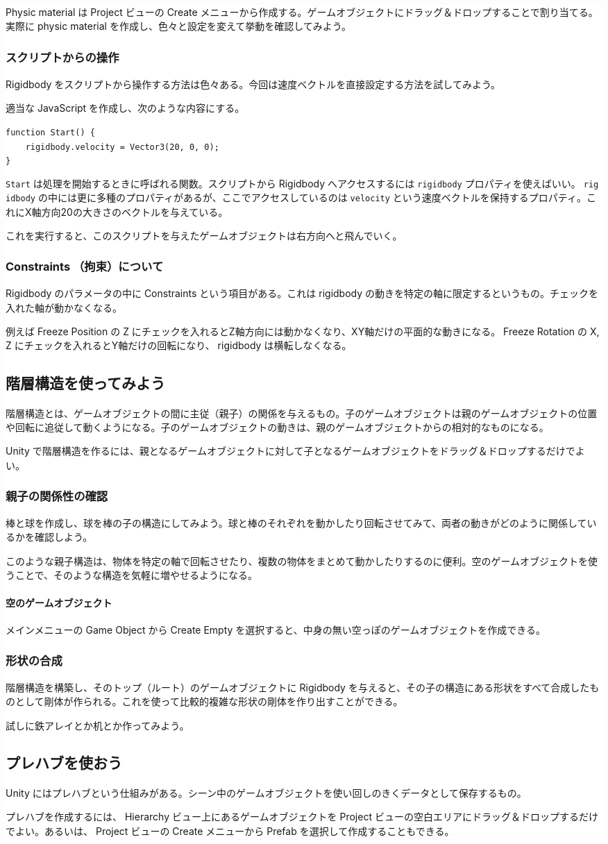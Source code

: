 Physic material は Project ビューの Create メニューから作成する。ゲームオブジェクトにドラッグ＆ドロップすることで割り当てる。実際に physic material を作成し、色々と設定を変えて挙動を確認してみよう。

### スクリプトからの操作

Rigidbody をスクリプトから操作する方法は色々ある。今回は速度ベクトルを直接設定する方法を試してみよう。

適当な JavaScript を作成し、次のような内容にする。

    function Start() {
        rigidbody.velocity = Vector3(20, 0, 0);
    }

`Start` は処理を開始するときに呼ばれる関数。スクリプトから Rigidbody へアクセスするには `rigidbody` プロパティを使えばいい。 `rigidbody` の中には更に多種のプロパティがあるが、ここでアクセスしているのは `velocity` という速度ベクトルを保持するプロパティ。これにX軸方向20の大きさのベクトルを与えている。

これを実行すると、このスクリプトを与えたゲームオブジェクトは右方向へと飛んでいく。

### Constraints （拘束）について

Rigidbody のパラメータの中に Constraints という項目がある。これは rigidbody の動きを特定の軸に限定するというもの。チェックを入れた軸が動かなくなる。

例えば Freeze Position の Z にチェックを入れるとZ軸方向には動かなくなり、XY軸だけの平面的な動きになる。 Freeze Rotation の X, Z にチェックを入れるとY軸だけの回転になり、 rigidbody は横転しなくなる。

## 階層構造を使ってみよう

階層構造とは、ゲームオブジェクトの間に主従（親子）の関係を与えるもの。子のゲームオブジェクトは親のゲームオブジェクトの位置や回転に追従して動くようになる。子のゲームオブジェクトの動きは、親のゲームオブジェクトからの相対的なものになる。

Unity で階層構造を作るには、親となるゲームオブジェクトに対して子となるゲームオブジェクトをドラッグ＆ドロップするだけでよい。

### 親子の関係性の確認

棒と球を作成し、球を棒の子の構造にしてみよう。球と棒のそれぞれを動かしたり回転させてみて、両者の動きがどのように関係しているかを確認しよう。

このような親子構造は、物体を特定の軸で回転させたり、複数の物体をまとめて動かしたりするのに便利。空のゲームオブジェクトを使うことで、そのような構造を気軽に増やせるようになる。

#### 空のゲームオブジェクト

メインメニューの Game Object から Create Empty を選択すると、中身の無い空っぽのゲームオブジェクトを作成できる。

### 形状の合成

階層構造を構築し、そのトップ（ルート）のゲームオブジェクトに Rigidbody を与えると、その子の構造にある形状をすべて合成したものとして剛体が作られる。これを使って比較的複雑な形状の剛体を作り出すことができる。

試しに鉄アレイとか机とか作ってみよう。

## プレハブを使おう

Unity にはプレハブという仕組みがある。シーン中のゲームオブジェクトを使い回しのきくデータとして保存するもの。

プレハブを作成するには、 Hierarchy ビュー上にあるゲームオブジェクトを Project ビューの空白エリアにドラッグ＆ドロップするだけでよい。あるいは、 Project ビューの Create メニューから Prefab を選択して作成することもできる。
